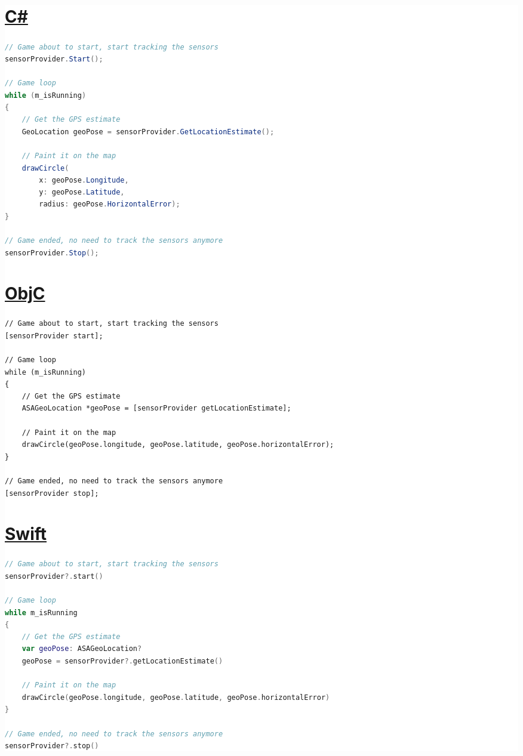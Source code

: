 # [C#](#tab/csharp)

```csharp
// Game about to start, start tracking the sensors
sensorProvider.Start();

// Game loop
while (m_isRunning)
{
    // Get the GPS estimate
    GeoLocation geoPose = sensorProvider.GetLocationEstimate();

    // Paint it on the map
    drawCircle(
        x: geoPose.Longitude,
        y: geoPose.Latitude,
        radius: geoPose.HorizontalError);
}

// Game ended, no need to track the sensors anymore
sensorProvider.Stop();
```

# [ObjC](#tab/objc)

```objc
// Game about to start, start tracking the sensors
[sensorProvider start];

// Game loop
while (m_isRunning)
{
    // Get the GPS estimate
    ASAGeoLocation *geoPose = [sensorProvider getLocationEstimate];

    // Paint it on the map
    drawCircle(geoPose.longitude, geoPose.latitude, geoPose.horizontalError);
}

// Game ended, no need to track the sensors anymore
[sensorProvider stop];
```

# [Swift](#tab/swift)

```swift
// Game about to start, start tracking the sensors
sensorProvider?.start()

// Game loop
while m_isRunning
{
    // Get the GPS estimate
    var geoPose: ASAGeoLocation?
    geoPose = sensorProvider?.getLocationEstimate()

    // Paint it on the map
    drawCircle(geoPose.longitude, geoPose.latitude, geoPose.horizontalError)
}

// Game ended, no need to track the sensors anymore
sensorProvider?.stop()
```

[1]: https://developers.google.com/beacons/eddystone
[2]: https://developer.apple.com/ibeacon/
[3]: https://developer.android.com/reference/android/location/LocationManager
[4]: https://developer.apple.com/documentation/corelocation/cllocationmanager?language=objc
[5]: https://developer.android.com/guide/topics/connectivity/wifi-scan
[6]: https://www.cambridge.org/core/journals/journal-of-navigation/article/positional-accuracy-of-assisted-gps-data-from-highsensitivity-gpsenabled-mobile-phones/E1EE20CD1A301C537BEE8EC66766B0A9
